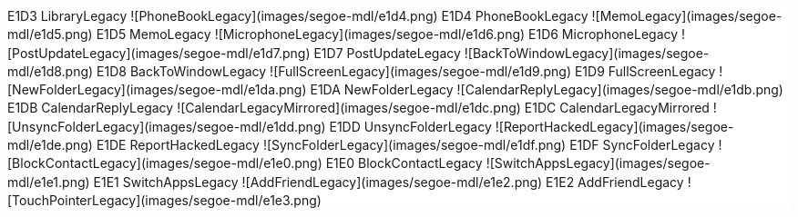   <td>E1D3</td>
  <td>LibraryLegacy</td>
 </tr>
 <tr><td>![PhoneBookLegacy](images/segoe-mdl/e1d4.png)</td>
  <td>E1D4</td>
  <td>PhoneBookLegacy</td>
 </tr>
 <tr><td>![MemoLegacy](images/segoe-mdl/e1d5.png)</td>
  <td>E1D5</td>
  <td>MemoLegacy</td>
 </tr>
 <tr><td>![MicrophoneLegacy](images/segoe-mdl/e1d6.png)</td>
  <td>E1D6</td>
  <td>MicrophoneLegacy</td>
 </tr>
 <tr><td>![PostUpdateLegacy](images/segoe-mdl/e1d7.png)</td>
  <td>E1D7</td>
  <td>PostUpdateLegacy</td>
 </tr>
 <tr><td>![BackToWindowLegacy](images/segoe-mdl/e1d8.png)</td>
  <td>E1D8</td>
  <td>BackToWindowLegacy</td>
 </tr>
 <tr><td>![FullScreenLegacy](images/segoe-mdl/e1d9.png)</td>
  <td>E1D9</td>
  <td>FullScreenLegacy</td>
 </tr>
 <tr><td>![NewFolderLegacy](images/segoe-mdl/e1da.png)</td>
  <td>E1DA</td>
  <td>NewFolderLegacy</td>
 </tr>
 <tr><td>![CalendarReplyLegacy](images/segoe-mdl/e1db.png)</td>
  <td>E1DB</td>
  <td>CalendarReplyLegacy</td>
 </tr>
 <tr><td>![CalendarLegacyMirrored](images/segoe-mdl/e1dc.png)</td>
  <td>E1DC</td>
  <td>CalendarLegacyMirrored</td>
 </tr>
 <tr><td>![UnsyncFolderLegacy](images/segoe-mdl/e1dd.png)</td>
  <td>E1DD</td>
  <td>UnsyncFolderLegacy</td>
 </tr>
 <tr><td>![ReportHackedLegacy](images/segoe-mdl/e1de.png)</td>
  <td>E1DE</td>
  <td>ReportHackedLegacy</td>
 </tr>
 <tr><td>![SyncFolderLegacy](images/segoe-mdl/e1df.png)</td>
  <td>E1DF</td>
  <td>SyncFolderLegacy</td>
 </tr>
 <tr><td>![BlockContactLegacy](images/segoe-mdl/e1e0.png)</td>
  <td>E1E0</td>
  <td>BlockContactLegacy</td>
 </tr>
 <tr><td>![SwitchAppsLegacy](images/segoe-mdl/e1e1.png)</td>
  <td>E1E1</td>
  <td>SwitchAppsLegacy</td>
 </tr>
 <tr><td>![AddFriendLegacy](images/segoe-mdl/e1e2.png)</td>
  <td>E1E2</td>
  <td>AddFriendLegacy</td>
 </tr>
 <tr><td>![TouchPointerLegacy](images/segoe-mdl/e1e3.png)</td>